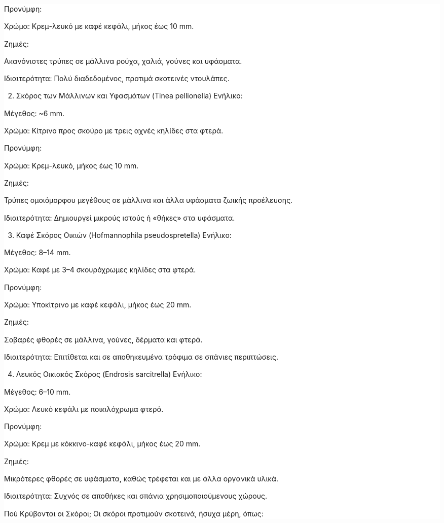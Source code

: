 Προνύμφη:

Χρώμα: Κρεμ-λευκό με καφέ κεφάλι, μήκος έως 10 mm.

Ζημιές:

Ακανόνιστες τρύπες σε μάλλινα ρούχα, χαλιά, γούνες και υφάσματα.

Ιδιαιτερότητα: Πολύ διαδεδομένος, προτιμά σκοτεινές ντουλάπες.

2. Σκόρος των Μάλλινων και Υφασμάτων (Tinea pellionella)
Ενήλικο:

Μέγεθος: ~6 mm.

Χρώμα: Κίτρινο προς σκούρο με τρεις αχνές κηλίδες στα φτερά.

Προνύμφη:

Χρώμα: Κρεμ-λευκό, μήκος έως 10 mm.

Ζημιές:

Τρύπες ομοιόμορφου μεγέθους σε μάλλινα και άλλα υφάσματα ζωικής προέλευσης.

Ιδιαιτερότητα: Δημιουργεί μικρούς ιστούς ή «θήκες» στα υφάσματα.

3. Καφέ Σκόρος Οικιών (Hofmannophila pseudospretella)
Ενήλικο:

Μέγεθος: 8–14 mm.

Χρώμα: Καφέ με 3–4 σκουρόχρωμες κηλίδες στα φτερά.

Προνύμφη:

Χρώμα: Υποκίτρινο με καφέ κεφάλι, μήκος έως 20 mm.

Ζημιές:

Σοβαρές φθορές σε μάλλινα, γούνες, δέρματα και φτερά.

Ιδιαιτερότητα: Επιτίθεται και σε αποθηκευμένα τρόφιμα σε σπάνιες περιπτώσεις.

4. Λευκός Οικιακός Σκόρος (Endrosis sarcitrella)
Ενήλικο:

Μέγεθος: 6–10 mm.

Χρώμα: Λευκό κεφάλι με ποικιλόχρωμα φτερά.

Προνύμφη:

Χρώμα: Κρεμ με κόκκινο-καφέ κεφάλι, μήκος έως 20 mm.

Ζημιές:

Μικρότερες φθορές σε υφάσματα, καθώς τρέφεται και με άλλα οργανικά υλικά.

Ιδιαιτερότητα: Συχνός σε αποθήκες και σπάνια χρησιμοποιούμενους χώρους.


Πού Κρύβονται οι Σκόροι;
Οι σκόροι προτιμούν σκοτεινά, ήσυχα μέρη, όπως:
